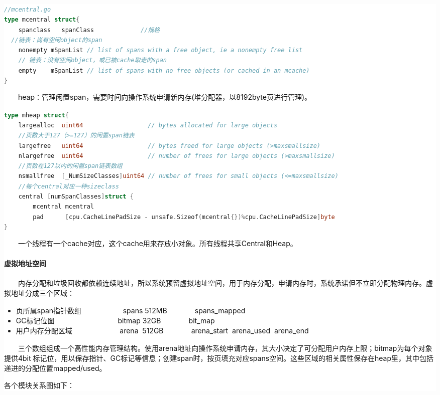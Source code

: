 
```go
//mcentral.go
type mcentral struct{
    spanclass   spanClass             //规格
  //链表：尚有空闲object的span
    nonempty mSpanList // list of spans with a free object, ie a nonempty free list      
    // 链表：没有空闲object，或已被cache取走的span
    empty    mSpanList // list of spans with no free objects (or cached in an mcache)
}  
```

　　heap：管理闲置span，需要时间向操作系统申请新内存(堆分配器，以8192byte页进行管理)。

```go
type mheap struct{
    largealloc  uint64                  // bytes allocated for large objects 
    //页数大于127（>=127）的闲置span链表                                                                                                                     
    largefree   uint64                  // bytes freed for large objects (>maxsmallsize)    
    nlargefree  uint64                  // number of frees for large objects (>maxsmallsize) 
    //页数在127以内的闲置span链表数组                                                                                                                     
    nsmallfree  [_NumSizeClasses]uint64 // number of frees for small objects (<=maxsmallsize)
    //每个central对应一种sizeclass
    central [numSpanClasses]struct {
        mcentral mcentral
        pad      [cpu.CacheLinePadSize - unsafe.Sizeof(mcentral{})%cpu.CacheLinePadSize]byte
}
```

　　一个线程有一个cache对应，这个cache用来存放小对象。所有线程共享Central和Heap。 

#### 虚拟地址空间

　　内存分配和垃圾回收都依赖连续地址，所以系统预留虚拟地址空间，用于内存分配，申请内存时，系统承诺但不立即分配物理内存。虚拟地址分成三个区域：

*   页所属span指针数组                     spans 512MB              spans_mapped
*   GC标记位图                                bitmap 32GB              bit_map
*   用户内存分配区域                        arena  512GB              arena_start  arena_used  arena_end

　　三个数组组成一个高性能内存管理结构。使用arena地址向操作系统申请内存，其大小决定了可分配用户内存上限；bitmap为每个对象提供4bit 标记位，用以保存指针、GC标记等信息；创建span时，按页填充对应spans空间。这些区域的相关属性保存在heap里，其中包括递进的分配位置mapped/used。

各个模块关系图如下：

